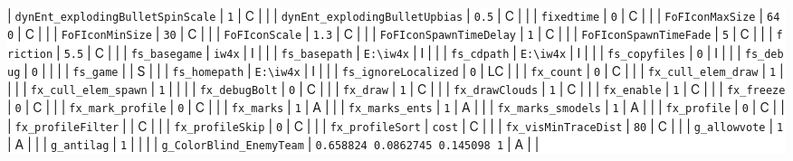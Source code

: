 | `dynEnt_explodingBulletSpinScale` | `1` | C |  |
| `dynEnt_explodingBulletUpbias` | `0.5` | C |  |
| `fixedtime` | `0` | C |  |
| `FoFIconMaxSize` | `640` | C |  |
| `FoFIconMinSize` | `30` | C |  |
| `FoFIconScale` | `1.3` | C |  |
| `FoFIconSpawnTimeDelay` | `1` | C |  |
| `FoFIconSpawnTimeFade` | `5` | C |  |
| `friction` | `5.5` | C |  |
| `fs_basegame` | `iw4x` | I |  |
| `fs_basepath` | `E:\iw4x` | I |  |
| `fs_cdpath` | `E:\iw4x` | I |  |
| `fs_copyfiles` | `0` | I |  |
| `fs_debug` | `0` |  |  |
| `fs_game` |  | S |  |
| `fs_homepath` | `E:\iw4x` | I |  |
| `fs_ignoreLocalized` | `0` | LC |  |
| `fx_count` | `0` | C |  |
| `fx_cull_elem_draw` | `1` |  |  |
| `fx_cull_elem_spawn` | `1` |  |  |
| `fx_debugBolt` | `0` | C |  |
| `fx_draw` | `1` | C |  |
| `fx_drawClouds` | `1` | C |  |
| `fx_enable` | `1` | C |  |
| `fx_freeze` | `0` | C |  |
| `fx_mark_profile` | `0` | C |  |
| `fx_marks` | `1` | A |  |
| `fx_marks_ents` | `1` | A |  |
| `fx_marks_smodels` | `1` | A |  |
| `fx_profile` | `0` | C |  |
| `fx_profileFilter` |  | C |  |
| `fx_profileSkip` | `0` | C |  |
| `fx_profileSort` | `cost` | C |  |
| `fx_visMinTraceDist` | `80` | C |  |
| `g_allowvote` | `1` | A |  |
| `g_antilag` | `1` |  |  |
| `g_ColorBlind_EnemyTeam` | `0.658824 0.0862745 0.145098 1` | A |  |
